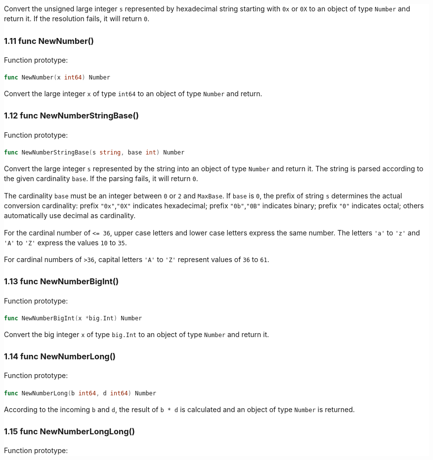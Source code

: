Convert the unsigned large integer `s` represented by hexadecimal string starting with `0x` or `0X` to an object of type `Number` and return it. If the resolution fails, it will return `0`.

### 1.11 func NewNumber()

Function prototype:

```go
func NewNumber(x int64) Number
```

Convert the large integer `x` of type `int64` to an object of type `Number` and return.

### 1.12 func NewNumberStringBase()

Function prototype:

```go
func NewNumberStringBase(s string, base int) Number
```

Convert the large integer `s` represented by the string into an object of type `Number` and return it. The string is parsed according to the given cardinality `base`. If the parsing fails, it will return `0`.

The cardinality `base` must be an integer between `0` or `2` and `MaxBase`. If `base` is `0`, the prefix of string `s` determines the actual conversion cardinality: prefix `"0x"`,`"0X"` indicates hexadecimal; prefix `"0b"`,`"0B"` indicates binary; prefix `"0"` indicates octal; others automatically use decimal as cardinality.

For the cardinal number of `<= 36`, upper case letters and lower case letters express the same number. The letters `'a'` to `'z'` and `'A'` to `'Z'` express the values `10` to `35`.

For cardinal numbers of `>36`, capital letters `'A'` to `'Z'` represent values of `36` to `61`.

### 1.13 func NewNumberBigInt()

Function prototype:

```go
func NewNumberBigInt(x *big.Int) Number
```

Convert the big integer `x` of type `big.Int` to an object of type `Number` and return it.

### 1.14 func NewNumberLong()

Function prototype:

```go
func NewNumberLong(b int64, d int64) Number
```

According to the incoming `b` and `d`, the result of `b * d` is calculated and an object of type `Number` is returned.

### 1.15 func NewNumberLongLong()

Function prototype:
